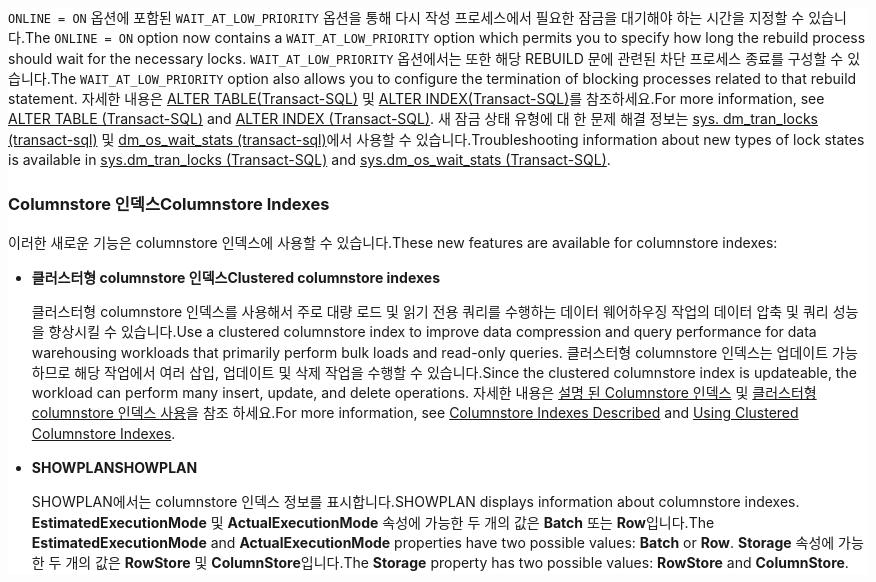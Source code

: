  <span data-ttu-id="28cc8-159">`ONLINE = ON` 옵션에 포함된 `WAIT_AT_LOW_PRIORITY` 옵션을 통해 다시 작성 프로세스에서 필요한 잠금을 대기해야 하는 시간을 지정할 수 있습니다.</span><span class="sxs-lookup"><span data-stu-id="28cc8-159">The `ONLINE = ON` option now contains a `WAIT_AT_LOW_PRIORITY` option which permits you to specify how long the rebuild process should wait for the necessary locks.</span></span> <span data-ttu-id="28cc8-160">`WAIT_AT_LOW_PRIORITY` 옵션에서는 또한 해당 REBUILD 문에 관련된 차단 프로세스 종료를 구성할 수 있습니다.</span><span class="sxs-lookup"><span data-stu-id="28cc8-160">The `WAIT_AT_LOW_PRIORITY` option also allows you to configure the termination of blocking processes related to that rebuild statement.</span></span> <span data-ttu-id="28cc8-161">자세한 내용은 [ALTER TABLE&#40;Transact-SQL&#41;](/sql/t-sql/statements/alter-table-transact-sql) 및 [ALTER INDEX&#40;Transact-SQL&#41;](/sql/t-sql/statements/alter-index-transact-sql)를 참조하세요.</span><span class="sxs-lookup"><span data-stu-id="28cc8-161">For more information, see [ALTER TABLE &#40;Transact-SQL&#41;](/sql/t-sql/statements/alter-table-transact-sql) and [ALTER INDEX &#40;Transact-SQL&#41;](/sql/t-sql/statements/alter-index-transact-sql).</span></span> <span data-ttu-id="28cc8-162">새 잠금 상태 유형에 대 한 문제 해결 정보는 [sys. dm_tran_locks &#40;transact-sql&#41;](/sql/relational-databases/system-dynamic-management-views/sys-dm-tran-locks-transact-sql) 및 [dm_os_wait_stats &#40;transact-sql&#41;](/sql/relational-databases/system-dynamic-management-views/sys-dm-os-wait-stats-transact-sql)에서 사용할 수 있습니다.</span><span class="sxs-lookup"><span data-stu-id="28cc8-162">Troubleshooting information about new types of lock states is available in [sys.dm_tran_locks &#40;Transact-SQL&#41;](/sql/relational-databases/system-dynamic-management-views/sys-dm-tran-locks-transact-sql) and [sys.dm_os_wait_stats &#40;Transact-SQL&#41;](/sql/relational-databases/system-dynamic-management-views/sys-dm-os-wait-stats-transact-sql).</span></span>  
 
  
###  <a name="columnstore-indexes"></a><a name="CCI"></a><span data-ttu-id="28cc8-163">Columnstore 인덱스</span><span class="sxs-lookup"><span data-stu-id="28cc8-163">Columnstore Indexes</span></span>  
 <span data-ttu-id="28cc8-164">이러한 새로운 기능은 columnstore 인덱스에 사용할 수 있습니다.</span><span class="sxs-lookup"><span data-stu-id="28cc8-164">These new features are available for columnstore indexes:</span></span>  
  
-   <span data-ttu-id="28cc8-165">**클러스터형 columnstore 인덱스**</span><span class="sxs-lookup"><span data-stu-id="28cc8-165">**Clustered columnstore indexes**</span></span>  
  
     <span data-ttu-id="28cc8-166">클러스터형 columnstore 인덱스를 사용해서 주로 대량 로드 및 읽기 전용 쿼리를 수행하는 데이터 웨어하우징 작업의 데이터 압축 및 쿼리 성능을 향상시킬 수 있습니다.</span><span class="sxs-lookup"><span data-stu-id="28cc8-166">Use a clustered columnstore index to improve data compression and query performance for data warehousing workloads that primarily perform bulk loads and read-only queries.</span></span> <span data-ttu-id="28cc8-167">클러스터형 columnstore 인덱스는 업데이트 가능하므로 해당 작업에서 여러 삽입, 업데이트 및 삭제 작업을 수행할 수 있습니다.</span><span class="sxs-lookup"><span data-stu-id="28cc8-167">Since the clustered columnstore index is updateable, the workload can perform many insert, update, and delete operations.</span></span> <span data-ttu-id="28cc8-168">자세한 내용은 [설명 된 Columnstore 인덱스](../relational-databases/indexes/columnstore-indexes-described.md) 및 [클러스터형 columnstore 인덱스 사용](../relational-databases/indexes/indexes.md)을 참조 하세요.</span><span class="sxs-lookup"><span data-stu-id="28cc8-168">For more information, see [Columnstore Indexes Described](../relational-databases/indexes/columnstore-indexes-described.md) and [Using Clustered Columnstore Indexes](../relational-databases/indexes/indexes.md).</span></span>  
  
-   <span data-ttu-id="28cc8-169">**SHOWPLAN**</span><span class="sxs-lookup"><span data-stu-id="28cc8-169">**SHOWPLAN**</span></span>  
  
     <span data-ttu-id="28cc8-170">SHOWPLAN에서는 columnstore 인덱스 정보를 표시합니다.</span><span class="sxs-lookup"><span data-stu-id="28cc8-170">SHOWPLAN displays information about columnstore indexes.</span></span> <span data-ttu-id="28cc8-171">**EstimatedExecutionMode** 및 **ActualExecutionMode** 속성에 가능한 두 개의 값은 **Batch** 또는 **Row**입니다.</span><span class="sxs-lookup"><span data-stu-id="28cc8-171">The **EstimatedExecutionMode** and **ActualExecutionMode** properties have two possible values: **Batch** or **Row**.</span></span>  <span data-ttu-id="28cc8-172">**Storage** 속성에 가능한 두 개의 값은 **RowStore** 및 **ColumnStore**입니다.</span><span class="sxs-lookup"><span data-stu-id="28cc8-172">The **Storage** property has two possible values: **RowStore** and **ColumnStore**.</span></span>  
  